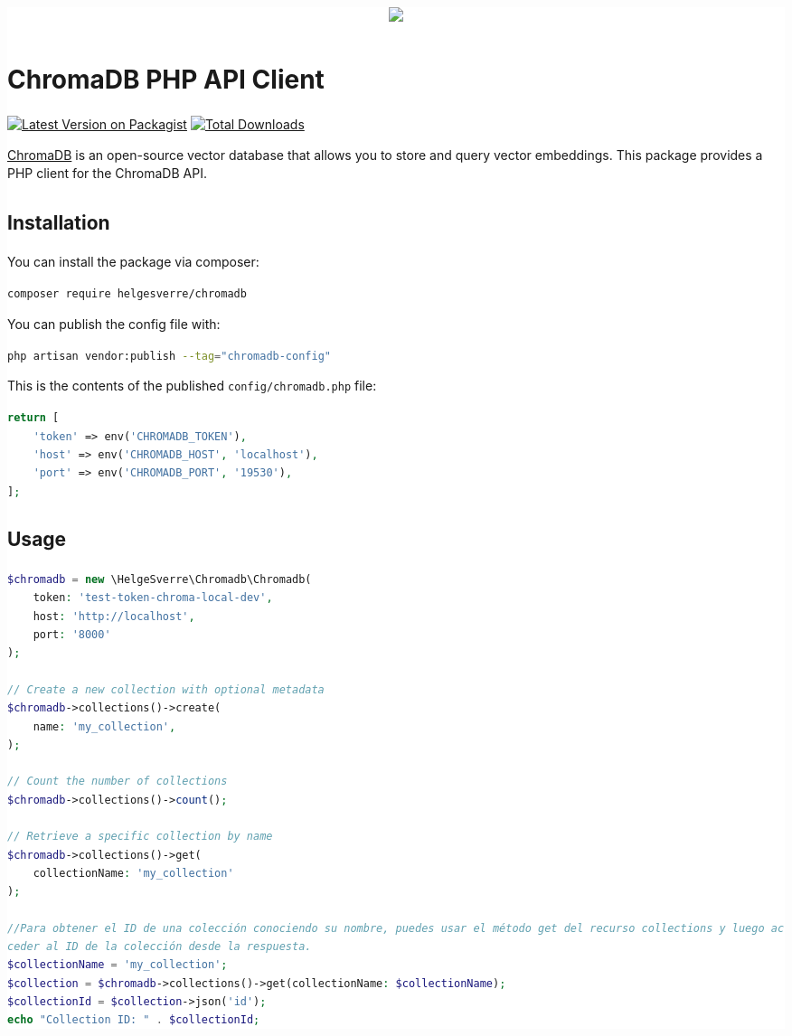<p align="center"><img src="./art/header.png"></p>

# ChromaDB PHP API Client

[![Latest Version on Packagist](https://img.shields.io/packagist/v/helgesverre/chromadb.svg?style=flat-square)](https://packagist.org/packages/helgesverre/chromadb)
[![Total Downloads](https://img.shields.io/packagist/dt/helgesverre/chromadb.svg?style=flat-square)](https://packagist.org/packages/helgesverre/chromadb)

[ChromaDB](https://github.com/chroma-core/chroma) is an open-source vector database that allows you to store and query
vector embeddings. This package provides a PHP client for the ChromaDB API.

## Installation

You can install the package via composer:

```bash
composer require helgesverre/chromadb
```

You can publish the config file with:

```bash
php artisan vendor:publish --tag="chromadb-config"
```

This is the contents of the published `config/chromadb.php` file:

```php
return [
    'token' => env('CHROMADB_TOKEN'),
    'host' => env('CHROMADB_HOST', 'localhost'),
    'port' => env('CHROMADB_PORT', '19530'),
];
```

## Usage

```php
$chromadb = new \HelgeSverre\Chromadb\Chromadb(
    token: 'test-token-chroma-local-dev',
    host: 'http://localhost',
    port: '8000'
);

// Create a new collection with optional metadata
$chromadb->collections()->create(
    name: 'my_collection',
);

// Count the number of collections
$chromadb->collections()->count();

// Retrieve a specific collection by name
$chromadb->collections()->get(
    collectionName: 'my_collection'
);

//Para obtener el ID de una colección conociendo su nombre, puedes usar el método get del recurso collections y luego acceder al ID de la colección desde la respuesta.
$collectionName = 'my_collection';
$collection = $chromadb->collections()->get(collectionName: $collectionName);
$collectionId = $collection->json('id');
echo "Collection ID: " . $collectionId;

```